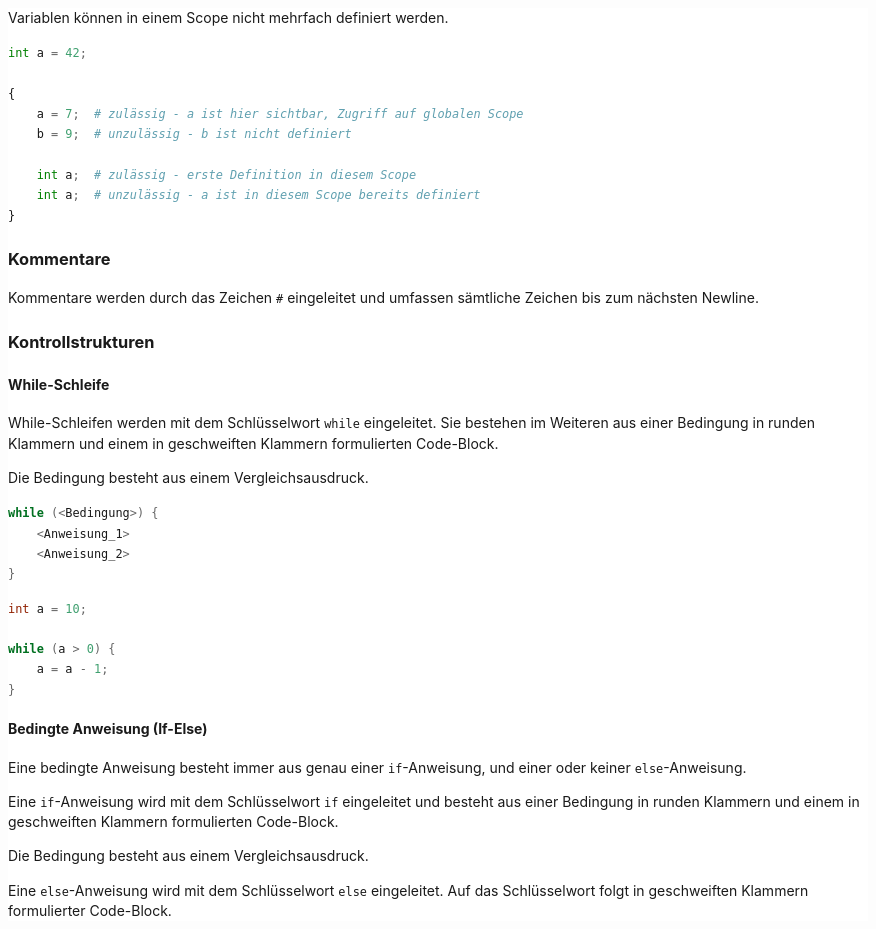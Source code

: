 Variablen können in einem Scope nicht mehrfach definiert werden.

``` python
int a = 42;

{
    a = 7;  # zulässig - a ist hier sichtbar, Zugriff auf globalen Scope
    b = 9;  # unzulässig - b ist nicht definiert

    int a;  # zulässig - erste Definition in diesem Scope
    int a;  # unzulässig - a ist in diesem Scope bereits definiert
}
```

### Kommentare

Kommentare werden durch das Zeichen `#` eingeleitet und umfassen
sämtliche Zeichen bis zum nächsten Newline.

### Kontrollstrukturen

#### While-Schleife

While-Schleifen werden mit dem Schlüsselwort `while` eingeleitet. Sie
bestehen im Weiteren aus einer Bedingung in runden Klammern und einem in
geschweiften Klammern formulierten Code-Block.

Die Bedingung besteht aus einem Vergleichsausdruck.

``` c
while (<Bedingung>) {
    <Anweisung_1>
    <Anweisung_2>
}
```

``` c
int a = 10;

while (a > 0) {
    a = a - 1;
}
```

#### Bedingte Anweisung (If-Else)

Eine bedingte Anweisung besteht immer aus genau einer `if`-Anweisung,
und einer oder keiner `else`-Anweisung.

Eine `if`-Anweisung wird mit dem Schlüsselwort `if` eingeleitet und
besteht aus einer Bedingung in runden Klammern und einem in geschweiften
Klammern formulierten Code-Block.

Die Bedingung besteht aus einem Vergleichsausdruck.

Eine `else`-Anweisung wird mit dem Schlüsselwort `else` eingeleitet. Auf
das Schlüsselwort folgt in geschweiften Klammern formulierter
Code-Block.

